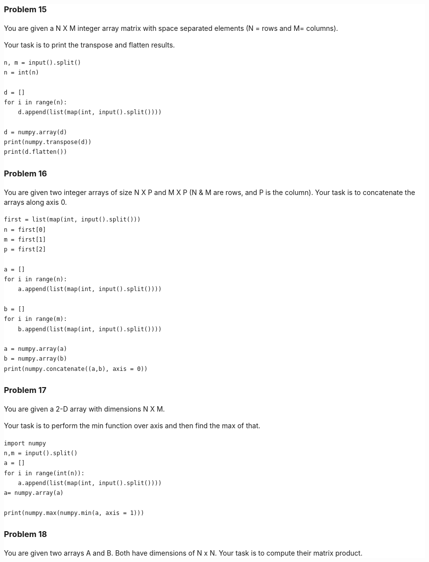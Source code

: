 ### Problem 15
You are given a N X M integer array matrix with space separated elements (N = rows and  M= columns). 

Your task is to print the transpose and flatten results.

    n, m = input().split()
    n = int(n)

    d = []
    for i in range(n):
        d.append(list(map(int, input().split())))

    d = numpy.array(d)
    print(numpy.transpose(d))
    print(d.flatten())

### Problem 16
You are given two integer arrays of size N X P and M X P (N & M are rows, and P is the column). Your task is to concatenate the arrays along axis 0.

    first = list(map(int, input().split()))
    n = first[0]
    m = first[1]
    p = first[2]

    a = []
    for i in range(n):
        a.append(list(map(int, input().split())))

    b = []
    for i in range(m):
        b.append(list(map(int, input().split())))

    a = numpy.array(a)
    b = numpy.array(b)
    print(numpy.concatenate((a,b), axis = 0))
   
### Problem 17
You are given a 2-D array with dimensions N X M. 

Your task is to perform the min function over axis  and then find the max of that.

    import numpy
    n,m = input().split()
    a = []
    for i in range(int(n)):
        a.append(list(map(int, input().split())))
    a= numpy.array(a)

    print(numpy.max(numpy.min(a, axis = 1)))

### Problem 18
You are given two arrays A and B. Both have dimensions of N x N. 
Your task is to compute their matrix product.
